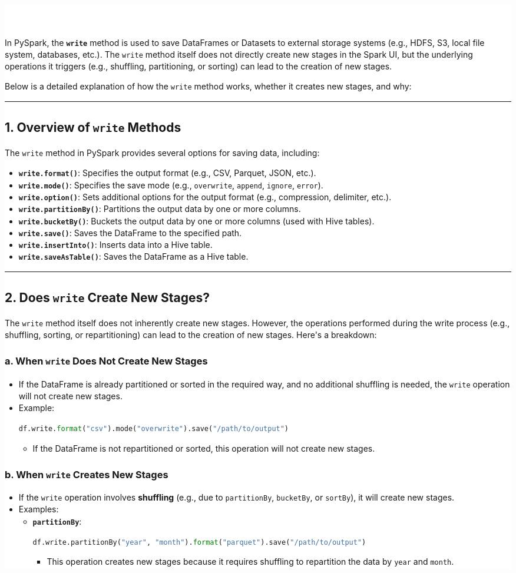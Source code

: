 <br/>
<br/>

In PySpark, the **`write`** method is used to save DataFrames or Datasets to external storage systems (e.g., HDFS, S3, local file system, databases, etc.). The `write` method itself does not directly create new stages in the Spark UI, but the underlying operations it triggers (e.g., shuffling, partitioning, or sorting) can lead to the creation of new stages.

Below is a detailed explanation of how the `write` method works, whether it creates new stages, and why:

---

## **1. Overview of `write` Methods**

The `write` method in PySpark provides several options for saving data, including:

- **`write.format()`**: Specifies the output format (e.g., CSV, Parquet, JSON, etc.).
- **`write.mode()`**: Specifies the save mode (e.g., `overwrite`, `append`, `ignore`, `error`).
- **`write.option()`**: Sets additional options for the output format (e.g., compression, delimiter, etc.).
- **`write.partitionBy()`**: Partitions the output data by one or more columns.
- **`write.bucketBy()`**: Buckets the output data by one or more columns (used with Hive tables).
- **`write.save()`**: Saves the DataFrame to the specified path.
- **`write.insertInto()`**: Inserts data into a Hive table.
- **`write.saveAsTable()`**: Saves the DataFrame as a Hive table.

---

## **2. Does `write` Create New Stages?**

The `write` method itself does not inherently create new stages. However, the operations performed during the write process (e.g., shuffling, sorting, or repartitioning) can lead to the creation of new stages. Here's a breakdown:

### **a. When `write` Does Not Create New Stages**
- If the DataFrame is already partitioned or sorted in the required way, and no additional shuffling is needed, the `write` operation will not create new stages.
- Example:
  ```python
  df.write.format("csv").mode("overwrite").save("/path/to/output")
  ```
  - If the DataFrame is not repartitioned or sorted, this operation will not create new stages.

### **b. When `write` Creates New Stages**
- If the `write` operation involves **shuffling** (e.g., due to `partitionBy`, `bucketBy`, or `sortBy`), it will create new stages.
- Examples:
  - **`partitionBy`**:
    ```python
    df.write.partitionBy("year", "month").format("parquet").save("/path/to/output")
    ```
    - This operation creates new stages because it requires shuffling to repartition the data by `year` and `month`.
